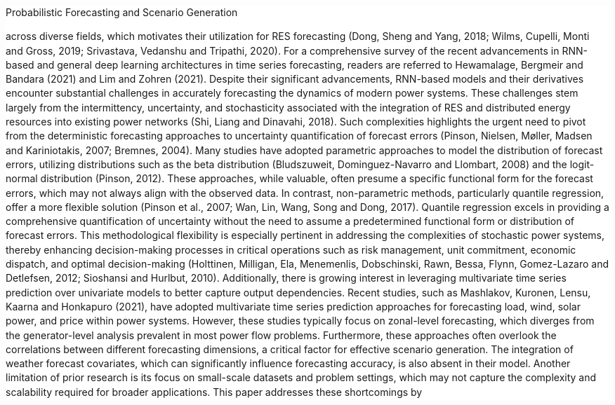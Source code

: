 Probabilistic Forecasting and Scenario Generation



across diverse fields, which motivates their utilization for
RES forecasting (Dong, Sheng and Yang, 2018; Wilms,
Cupelli, Monti and Gross, 2019; Srivastava, Vedanshu and
Tripathi, 2020). For a comprehensive survey of the recent
advancements in RNN-based and general deep learning architectures in time series forecasting, readers are referred to
Hewamalage, Bergmeir and Bandara (2021) and Lim and
Zohren (2021).
Despite their significant advancements, RNN-based models and their derivatives encounter substantial challenges in
accurately forecasting the dynamics of modern power systems. These challenges stem largely from the intermittency,
uncertainty, and stochasticity associated with the integration of RES and distributed energy resources into existing
power networks (Shi, Liang and Dinavahi, 2018). Such
complexities highlights the urgent need to pivot from the
deterministic forecasting approaches to uncertainty quantification of forecast errors (Pinson, Nielsen, Møller, Madsen
and Kariniotakis, 2007; Bremnes, 2004). Many studies have
adopted parametric approaches to model the distribution
of forecast errors, utilizing distributions such as the beta
distribution (Bludszuweit, Dominguez-Navarro and Llombart, 2008) and the logit-normal distribution (Pinson, 2012).
These approaches, while valuable, often presume a specific
functional form for the forecast errors, which may not always
align with the observed data. In contrast, non-parametric
methods, particularly quantile regression, offer a more flexible solution (Pinson et al., 2007; Wan, Lin, Wang, Song and
Dong, 2017). Quantile regression excels in providing a comprehensive quantification of uncertainty without the need to
assume a predetermined functional form or distribution of
forecast errors. This methodological flexibility is especially
pertinent in addressing the complexities of stochastic power
systems, thereby enhancing decision-making processes in
critical operations such as risk management, unit commitment, economic dispatch, and optimal decision-making
(Holttinen, Milligan, Ela, Menemenlis, Dobschinski, Rawn,
Bessa, Flynn, Gomez-Lazaro and Detlefsen, 2012; Sioshansi
and Hurlbut, 2010). Additionally, there is growing interest in leveraging multivariate time series prediction over
univariate models to better capture output dependencies.
Recent studies, such as Mashlakov, Kuronen, Lensu, Kaarna
and Honkapuro (2021), have adopted multivariate time
series prediction approaches for forecasting load, wind, solar
power, and price within power systems. However, these
studies typically focus on zonal-level forecasting, which
diverges from the generator-level analysis prevalent in most
power flow problems. Furthermore, these approaches often
overlook the correlations between different forecasting dimensions, a critical factor for effective scenario generation.
The integration of weather forecast covariates, which can
significantly influence forecasting accuracy, is also absent in
their model. Another limitation of prior research is its focus
on small-scale datasets and problem settings, which may not
capture the complexity and scalability required for broader
applications. This paper addresses these shortcomings by
